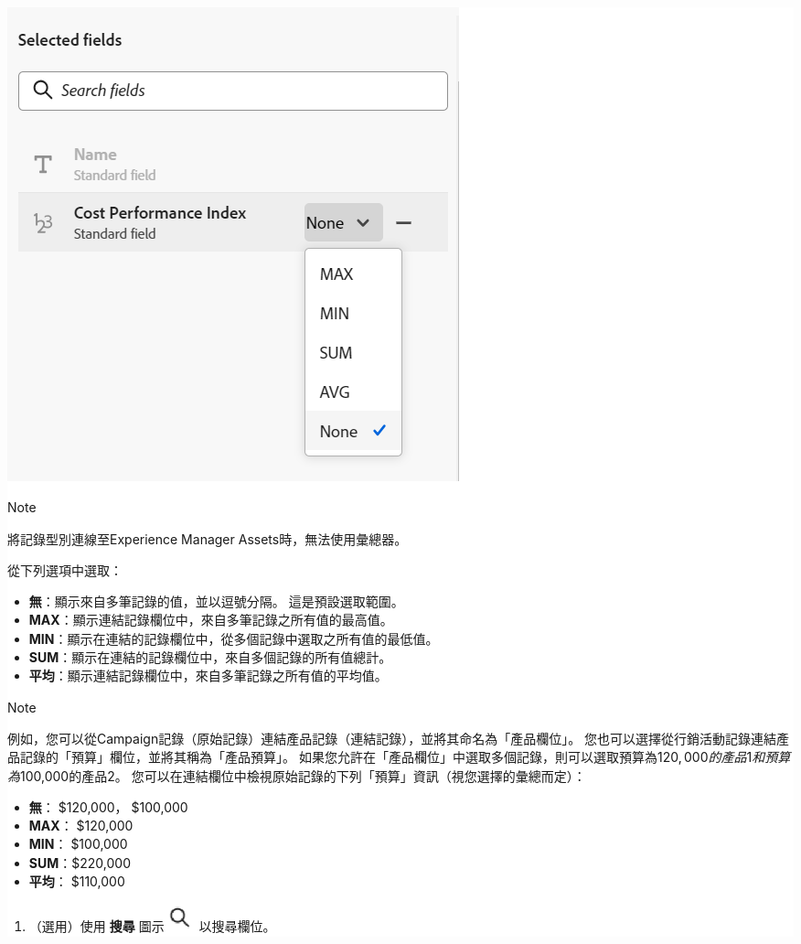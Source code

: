    ![](assets/aggregator-drop-down-for-number-linked-field.png)

   >[!NOTE]
   >
   > 將記錄型別連線至Experience Manager Assets時，無法使用彙總器。

   從下列選項中選取：

   * **無**：顯示來自多筆記錄的值，並以逗號分隔。 這是預設選取範圍。
   * **MAX**：顯示連結記錄欄位中，來自多筆記錄之所有值的最高值。
   * **MIN**：顯示在連結的記錄欄位中，從多個記錄中選取之所有值的最低值。
   * **SUM**：顯示在連結的記錄欄位中，來自多個記錄的所有值總計。
   * **平均**：顯示連結記錄欄位中，來自多筆記錄之所有值的平均值。

   >[!NOTE]
   >
   >例如，您可以從Campaign記錄（原始記錄）連結產品記錄（連結記錄），並將其命名為「產品欄位」。 您也可以選擇從行銷活動記錄連結產品記錄的「預算」欄位，並將其稱為「產品預算」。 如果您允許在「產品欄位」中選取多個記錄，則可以選取預算為$120,000的產品1和預算為$100,000的產品2。 您可以在連結欄位中檢視原始記錄的下列「預算」資訊（視您選擇的彙總而定）：
   >
   >* **無**： $120,000， $100,000
   >* **MAX**： $120,000
   >* **MIN**： $100,000
   >* **SUM**：$220,000
   >* **平均**： $110,000
   >

1. （選用）使用 **搜尋** 圖示 ![](assets/search-icon.png) 以搜尋欄位。
